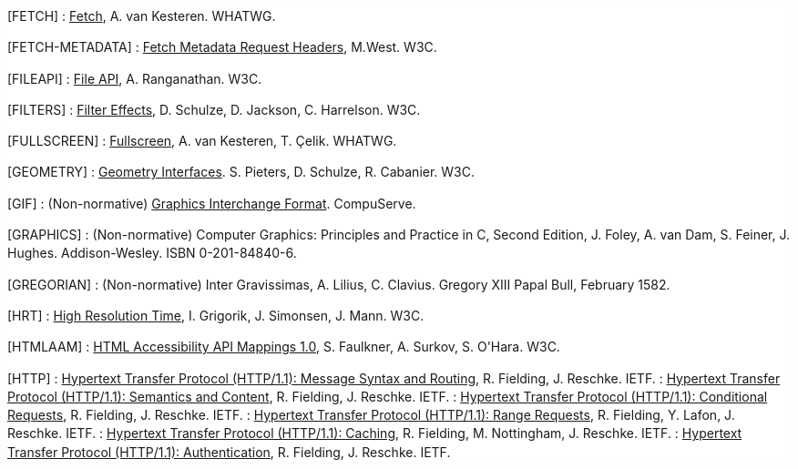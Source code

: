 \[FETCH\]
:   [Fetch](https://fetch.spec.whatwg.org/), A. van Kesteren. WHATWG.

\[FETCH-METADATA\]
:   [Fetch Metadata Request
    Headers](https://w3c.github.io/webappsec-fetch-metadata/), M.West.
    W3C.

\[FILEAPI\]
:   [File API](https://w3c.github.io/FileAPI/), A. Ranganathan. W3C.

\[FILTERS\]
:   [Filter Effects](https://drafts.fxtf.org/filter-effects/), D.
    Schulze, D. Jackson, C. Harrelson. W3C.

\[FULLSCREEN\]
:   [Fullscreen](https://fullscreen.spec.whatwg.org/), A. van
    Kesteren, T. Çelik. WHATWG.

\[GEOMETRY\]
:   [Geometry Interfaces](https://drafts.fxtf.org/geometry/). S.
    Pieters, D. Schulze, R. Cabanier. W3C.

\[GIF\]
:   (Non-normative) [Graphics Interchange
    Format](https://www.w3.org/Graphics/GIF/spec-gif89a.txt).
    CompuServe.

\[GRAPHICS\]
:   (Non-normative) Computer Graphics: Principles and Practice in C,
    Second Edition, J. Foley, A. van Dam, S. Feiner, J. Hughes.
    Addison-Wesley. ISBN 0-201-84840-6.

\[GREGORIAN\]
:   (Non-normative) Inter Gravissimas, A. Lilius, C. Clavius. Gregory
    XIII Papal Bull, February 1582.

\[HRT\]
:   [High Resolution Time](https://w3c.github.io/hr-time/), I.
    Grigorik, J. Simonsen, J. Mann. W3C.

\[HTMLAAM\]
:   [HTML Accessibility API Mappings
    1.0](https://w3c.github.io/html-aam/), S. Faulkner, A. Surkov, S.
    O\'Hara. W3C.

\[HTTP\]
:   [Hypertext Transfer Protocol (HTTP/1.1): Message Syntax and
    Routing](https://httpwg.org/specs/rfc7230.html), R. Fielding, J.
    Reschke. IETF.
:   [Hypertext Transfer Protocol (HTTP/1.1): Semantics and
    Content](https://httpwg.org/specs/rfc7231.html), R. Fielding, J.
    Reschke. IETF.
:   [Hypertext Transfer Protocol (HTTP/1.1): Conditional
    Requests](https://httpwg.org/specs/rfc7232.html), R. Fielding, J.
    Reschke. IETF.
:   [Hypertext Transfer Protocol (HTTP/1.1): Range
    Requests](https://httpwg.org/specs/rfc7233.html), R. Fielding, Y.
    Lafon, J. Reschke. IETF.
:   [Hypertext Transfer Protocol (HTTP/1.1):
    Caching](https://httpwg.org/specs/rfc7234.html), R. Fielding, M.
    Nottingham, J. Reschke. IETF.
:   [Hypertext Transfer Protocol (HTTP/1.1):
    Authentication](https://httpwg.org/specs/rfc7235.html), R.
    Fielding, J. Reschke. IETF.
